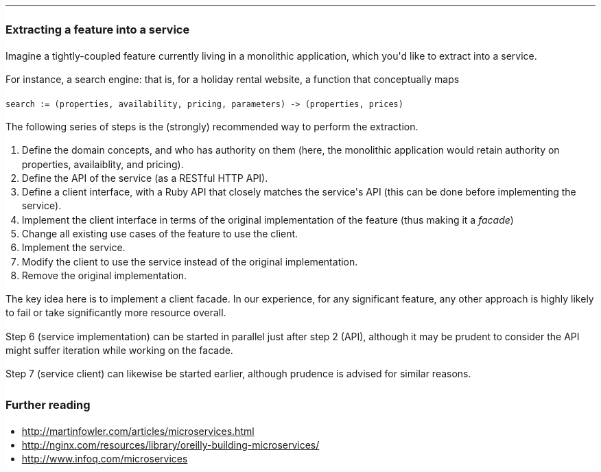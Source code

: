 --------

### Extracting a feature into a service

Imagine a tightly-coupled feature currently living in a monolithic application,
which you'd like to extract into a service.

For instance, a search engine: that is, for a holiday rental website, a function
that conceptually maps

    search := (properties, availability, pricing, parameters) -> (properties, prices)

The following series of steps is the (strongly) recommended way to perform the
extraction.

1. Define the domain concepts, and who has authority on them (here, the
   monolithic application would retain authority on properties, availaiblity,
   and pricing).
2. Define the API of the service (as a RESTful HTTP API).
3. Define a client interface, with a Ruby API that closely matches the service's API (this can be done
   before implementing the service).
4. Implement the client interface in terms of the original implementation of the
   feature (thus making it a _facade_)
5. Change all existing use cases of the feature to use the client.
6. Implement the service.
7. Modify the client to use the service instead of the original implementation.
8. Remove the original implementation.

The key idea here is to implement a client facade. In our experience, for any
significant feature, any other approach is highly likely to fail or take
significantly more resource overall.

Step 6 (service implementation) can be started in parallel just after step 2
(API), although it may be prudent to consider the API might suffer iteration
while working on the facade.

Step 7 (service client) can likewise be started earlier, although prudence is
advised for similar reasons.



### Further reading

- http://martinfowler.com/articles/microservices.html
- http://nginx.com/resources/library/oreilly-building-microservices/
- http://www.infoq.com/microservices
